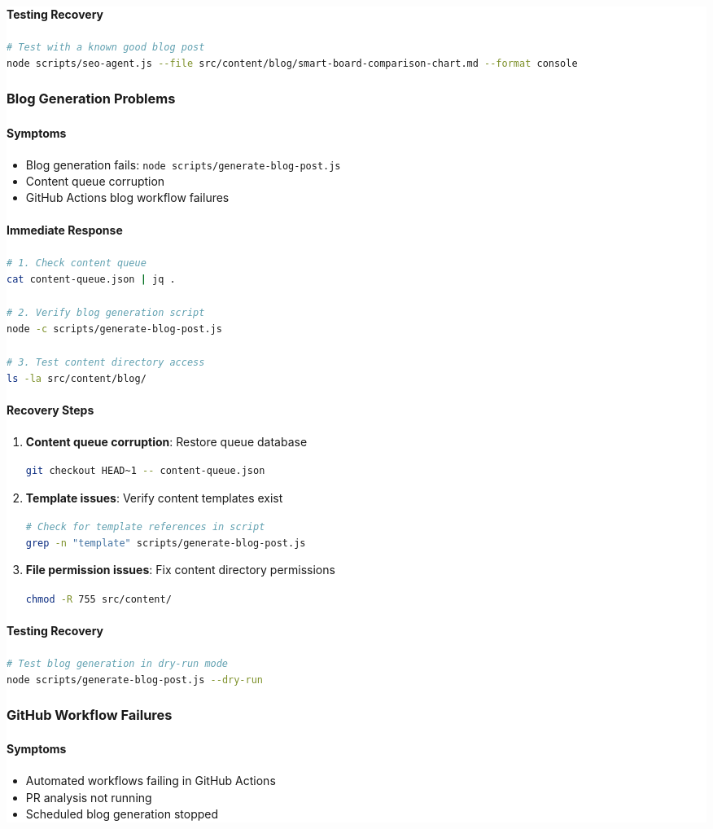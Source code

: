 #### **Testing Recovery**
```bash
# Test with a known good blog post
node scripts/seo-agent.js --file src/content/blog/smart-board-comparison-chart.md --format console
```

### Blog Generation Problems

#### **Symptoms**
- Blog generation fails: `node scripts/generate-blog-post.js`
- Content queue corruption
- GitHub Actions blog workflow failures

#### **Immediate Response**
```bash
# 1. Check content queue
cat content-queue.json | jq .

# 2. Verify blog generation script
node -c scripts/generate-blog-post.js

# 3. Test content directory access
ls -la src/content/blog/
```

#### **Recovery Steps**
1. **Content queue corruption**: Restore queue database
   ```bash
   git checkout HEAD~1 -- content-queue.json
   ```

2. **Template issues**: Verify content templates exist
   ```bash
   # Check for template references in script
   grep -n "template" scripts/generate-blog-post.js
   ```

3. **File permission issues**: Fix content directory permissions
   ```bash
   chmod -R 755 src/content/
   ```

#### **Testing Recovery**
```bash
# Test blog generation in dry-run mode
node scripts/generate-blog-post.js --dry-run
```

### GitHub Workflow Failures

#### **Symptoms**
- Automated workflows failing in GitHub Actions
- PR analysis not running
- Scheduled blog generation stopped
